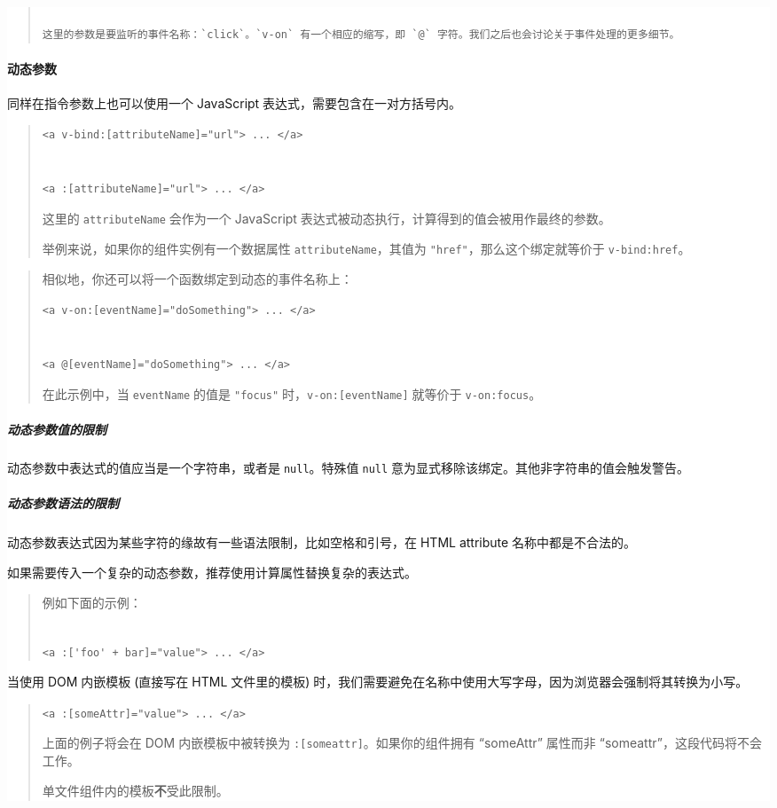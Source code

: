 > ```
>
> 这里的参数是要监听的事件名称：`click`。`v-on` 有一个相应的缩写，即 `@` 字符。我们之后也会讨论关于事件处理的更多细节。

#### 动态参数

同样在指令参数上也可以使用一个 JavaScript 表达式，需要包含在一对方括号内。

> ```vue
> <a v-bind:[attributeName]="url"> ... </a>
> 
> 
> <a :[attributeName]="url"> ... </a>
> ```
>
> 这里的 `attributeName` 会作为一个 JavaScript 表达式被动态执行，计算得到的值会被用作最终的参数。
>
> 举例来说，如果你的组件实例有一个数据属性 `attributeName`，其值为 `"href"`，那么这个绑定就等价于 `v-bind:href`。

> 相似地，你还可以将一个函数绑定到动态的事件名称上：
>
> ```vue
> <a v-on:[eventName]="doSomething"> ... </a>
> 
> 
> <a @[eventName]="doSomething"> ... </a>
> ```
>
> 在此示例中，当 `eventName` 的值是 `"focus"` 时，`v-on:[eventName]` 就等价于 `v-on:focus`。

##### 动态参数值的限制

动态参数中表达式的值应当是一个字符串，或者是 `null`。特殊值 `null` 意为显式移除该绑定。其他非字符串的值会触发警告。

##### 动态参数语法的限制

动态参数表达式因为某些字符的缘故有一些语法限制，比如空格和引号，在 HTML attribute 名称中都是不合法的。

如果需要传入一个复杂的动态参数，推荐使用计算属性替换复杂的表达式。

> 例如下面的示例：
>
> ```vue
> 
> <a :['foo' + bar]="value"> ... </a>
> ```

当使用 DOM 内嵌模板 (直接写在 HTML 文件里的模板) 时，我们需要避免在名称中使用大写字母，因为浏览器会强制将其转换为小写。

> ```vue
> <a :[someAttr]="value"> ... </a>
> ```
>
> 上面的例子将会在 DOM 内嵌模板中被转换为 `:[someattr]`。如果你的组件拥有 “someAttr” 属性而非 “someattr”，这段代码将不会工作。
>
> 单文件组件内的模板**不**受此限制。

